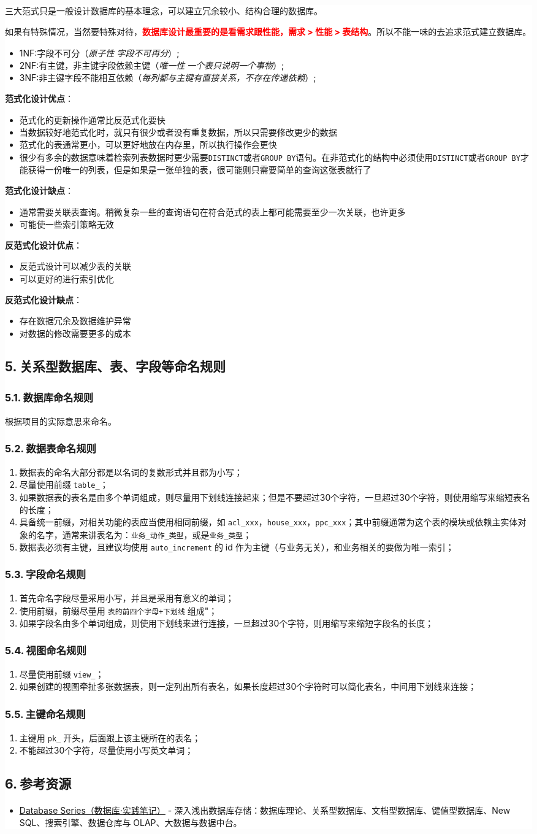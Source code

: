 三大范式只是一般设计数据库的基本理念，可以建立冗余较小、结构合理的数据库。

如果有特殊情况，当然要特殊对待，<font color=red>**数据库设计最重要的是看需求跟性能，需求 > 性能 > 表结构**</font>。所以不能一味的去追求范式建立数据库。

- 1NF:字段不可分（*原子性 字段不可再分*）;
- 2NF:有主键，非主键字段依赖主键（*唯一性 一个表只说明一个事物*）;
- 3NF:非主键字段不能相互依赖（*每列都与主键有直接关系，不存在传递依赖*）;

**范式化设计优点**：

- 范式化的更新操作通常比反范式化要快
- 当数据较好地范式化时，就只有很少或者没有重复数据，所以只需要修改更少的数据
- 范式化的表通常更小，可以更好地放在内存里，所以执行操作会更快
- 很少有多余的数据意味着检索列表数据时更少需要`DISTINCT`或者`GROUP BY`语句。在非范式化的结构中必须使用`DISTINCT`或者`GROUP BY`才能获得一份唯一的列表，但是如果是一张单独的表，很可能则只需要简单的查询这张表就行了

**范式化设计缺点**：

- 通常需要关联表查询。稍微复杂一些的查询语句在符合范式的表上都可能需要至少一次关联，也许更多
- 可能使一些索引策略无效

**反范式化设计优点**：

- 反范式设计可以减少表的关联
- 可以更好的进行索引优化

**反范式化设计缺点**：

- 存在数据冗余及数据维护异常
- 对数据的修改需要更多的成本

## 5. 关系型数据库、表、字段等命名规则

### 5.1. 数据库命名规则

根据项目的实际意思来命名。

### 5.2. 数据表命名规则

1. 数据表的命名大部分都是以名词的复数形式并且都为小写；
2. 尽量使用前缀 `table_`；
3. 如果数据表的表名是由多个单词组成，则尽量用下划线连接起来；但是不要超过30个字符，一旦超过30个字符，则使用缩写来缩短表名的长度；
4. 具备统一前缀，对相关功能的表应当使用相同前缀，如 `acl_xxx`，`house_xxx`，`ppc_xxx`；其中前缀通常为这个表的模块或依赖主实体对象的名字，通常来讲表名为：`业务_动作_类型`，或是`业务_类型`；
5. 数据表必须有主键，且建议均使用 `auto_increment` 的 id 作为主键（与业务无关），和业务相关的要做为唯一索引；

### 5.3. 字段命名规则

1. 首先命名字段尽量采用小写，并且是采用有意义的单词；
2. 使用前缀，前缀尽量用 `表的前四个字母+下划线` 组成"；
3. 如果字段名由多个单词组成，则使用下划线来进行连接，一旦超过30个字符，则用缩写来缩短字段名的长度；

### 5.4. 视图命名规则

1. 尽量使用前缀 `view_`；
2. 如果创建的视图牵扯多张数据表，则一定列出所有表名，如果长度超过30个字符时可以简化表名，中间用下划线来连接；

### 5.5. 主键命名规则

1. 主键用 `pk_` 开头，后面跟上该主键所在的表名；
2. 不能超过30个字符，尽量使用小写英文单词；

## 6. 参考资源

- [Database Series（数据库·实践笔记）](https://github.com/wx-chevalier/Database-Notes) - 深入浅出数据库存储：数据库理论、关系型数据库、文档型数据库、键值型数据库、New SQL、搜索引擎、数据仓库与 OLAP、大数据与数据中台。
